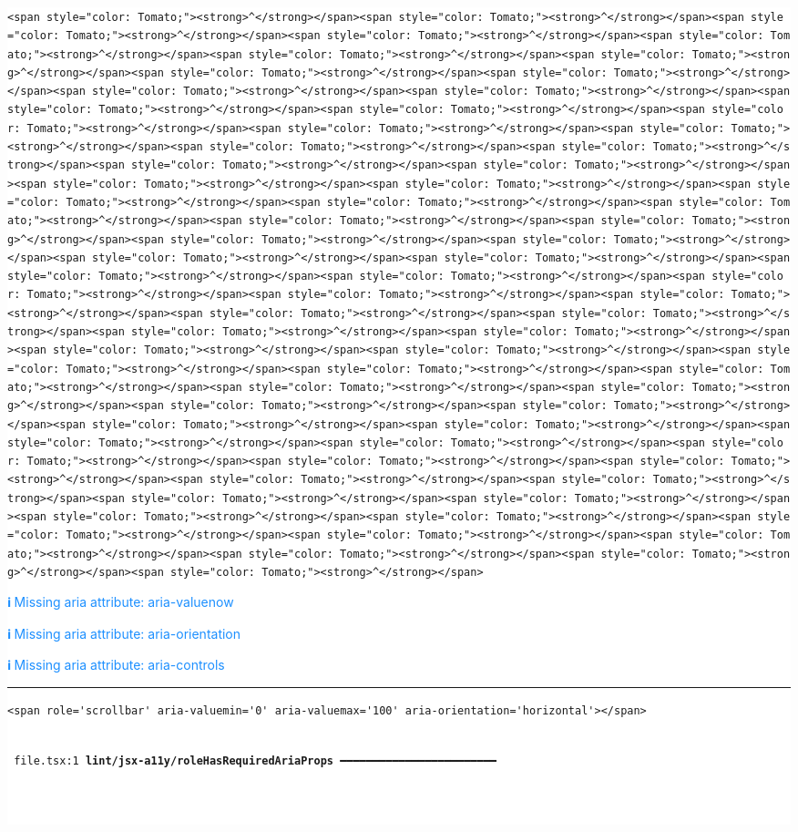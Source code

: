     <span style="color: Tomato;"><strong>^</strong></span><span style="color: Tomato;"><strong>^</strong></span><span style="color: Tomato;"><strong>^</strong></span><span style="color: Tomato;"><strong>^</strong></span><span style="color: Tomato;"><strong>^</strong></span><span style="color: Tomato;"><strong>^</strong></span><span style="color: Tomato;"><strong>^</strong></span><span style="color: Tomato;"><strong>^</strong></span><span style="color: Tomato;"><strong>^</strong></span><span style="color: Tomato;"><strong>^</strong></span><span style="color: Tomato;"><strong>^</strong></span><span style="color: Tomato;"><strong>^</strong></span><span style="color: Tomato;"><strong>^</strong></span><span style="color: Tomato;"><strong>^</strong></span><span style="color: Tomato;"><strong>^</strong></span><span style="color: Tomato;"><strong>^</strong></span><span style="color: Tomato;"><strong>^</strong></span><span style="color: Tomato;"><strong>^</strong></span><span style="color: Tomato;"><strong>^</strong></span><span style="color: Tomato;"><strong>^</strong></span><span style="color: Tomato;"><strong>^</strong></span><span style="color: Tomato;"><strong>^</strong></span><span style="color: Tomato;"><strong>^</strong></span><span style="color: Tomato;"><strong>^</strong></span><span style="color: Tomato;"><strong>^</strong></span><span style="color: Tomato;"><strong>^</strong></span><span style="color: Tomato;"><strong>^</strong></span><span style="color: Tomato;"><strong>^</strong></span><span style="color: Tomato;"><strong>^</strong></span><span style="color: Tomato;"><strong>^</strong></span><span style="color: Tomato;"><strong>^</strong></span><span style="color: Tomato;"><strong>^</strong></span><span style="color: Tomato;"><strong>^</strong></span><span style="color: Tomato;"><strong>^</strong></span><span style="color: Tomato;"><strong>^</strong></span><span style="color: Tomato;"><strong>^</strong></span><span style="color: Tomato;"><strong>^</strong></span><span style="color: Tomato;"><strong>^</strong></span><span style="color: Tomato;"><strong>^</strong></span><span style="color: Tomato;"><strong>^</strong></span><span style="color: Tomato;"><strong>^</strong></span><span style="color: Tomato;"><strong>^</strong></span><span style="color: Tomato;"><strong>^</strong></span><span style="color: Tomato;"><strong>^</strong></span><span style="color: Tomato;"><strong>^</strong></span><span style="color: Tomato;"><strong>^</strong></span><span style="color: Tomato;"><strong>^</strong></span><span style="color: Tomato;"><strong>^</strong></span><span style="color: Tomato;"><strong>^</strong></span><span style="color: Tomato;"><strong>^</strong></span><span style="color: Tomato;"><strong>^</strong></span><span style="color: Tomato;"><strong>^</strong></span><span style="color: Tomato;"><strong>^</strong></span><span style="color: Tomato;"><strong>^</strong></span><span style="color: Tomato;"><strong>^</strong></span><span style="color: Tomato;"><strong>^</strong></span><span style="color: Tomato;"><strong>^</strong></span><span style="color: Tomato;"><strong>^</strong></span><span style="color: Tomato;"><strong>^</strong></span><span style="color: Tomato;"><strong>^</strong></span><span style="color: Tomato;"><strong>^</strong></span><span style="color: Tomato;"><strong>^</strong></span><span style="color: Tomato;"><strong>^</strong></span><span style="color: Tomato;"><strong>^</strong></span><span style="color: Tomato;"><strong>^</strong></span><span style="color: Tomato;"><strong>^</strong></span><span style="color: Tomato;"><strong>^</strong></span><span style="color: Tomato;"><strong>^</strong></span>

  <strong><span style="color: DodgerBlue;">ℹ </span></strong><span style="color: DodgerBlue;">Missing aria attribute: aria-valuenow</span>

  <strong><span style="color: DodgerBlue;">ℹ </span></strong><span style="color: DodgerBlue;">Missing aria attribute: aria-orientation</span>

  <strong><span style="color: DodgerBlue;">ℹ </span></strong><span style="color: DodgerBlue;">Missing aria attribute: aria-controls</span>

</code></pre>

---------------

<pre class="language-text"><code class="language-text"><<span class="token variable">span</span> <span class="token attr-name">role</span><span class="token operator">=</span><span class="token string">&apos;scrollbar&apos;</span> <span class="token attr-name">aria-valuemin</span><span class="token operator">=</span><span class="token string">&apos;0&apos;</span> <span class="token attr-name">aria-valuemax</span><span class="token operator">=</span><span class="token string">&apos;100&apos;</span> <span class="token attr-name">aria-orientation</span><span class="token operator">=</span><span class="token string">&apos;horizontal&apos;</span>><<span class="token operator">/</span><span class="token variable">span</span>></code></pre>
<pre class="language-text"><code class="language-text">
 <span style="text-decoration-style: dotted;">file.tsx:1</span> <strong>lint/jsx-a11y/roleHasRequiredAriaProps</strong> ━━━━━━━━━━━━━━━━━━━━━━━━

